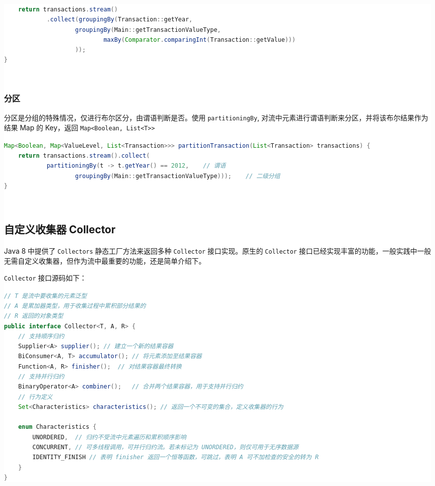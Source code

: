 ```java
    return transactions.stream()
            .collect(groupingBy(Transaction::getYear,
                    groupingBy(Main::getTransactionValueType,
                            maxBy(Comparator.comparingInt(Transaction::getValue)))
                    ));
}
```

<br/>

### 分区

分区是分组的特殊情况，仅进行布尔区分，由谓语判断是否。使用 `partitioningBy`, 对流中元素进行谓语判断来分区，并将该布尔结果作为结果 Map 的 Key，返回 `Map<Boolean, List<T>>`

```java
Map<Boolean, Map<ValueLevel, List<Transaction>>> partitionTransaction(List<Transaction> transactions) {
    return transactions.stream().collect(
            partitioningBy(t -> t.getYear() == 2012,	// 谓语
                    groupingBy(Main::getTransactionValueType)));	// 二级分组
}
```

<br/>

## 自定义收集器 Collector

Java 8 中提供了 `Collectors` 静态工厂方法来返回多种 `Collector` 接口实现。原生的 `Collector` 接口已经实现丰富的功能，一般实践中一般无需自定义收集器，但作为流中最重要的功能，还是简单介绍下。

`Collector` 接口源码如下：

```java
// T 是流中要收集的元素泛型
// A 是累加器类型，用于收集过程中累积部分结果的
// R 返回的对象类型
public interface Collector<T, A, R> {
	// 支持顺序归约
    Supplier<A> supplier(); // 建立一个新的结果容器
    BiConsumer<A, T> accumulator(); // 将元素添加至结果容器
    Function<A, R> finisher();  // 对结果容器最终转换
	// 支持并行归约
    BinaryOperator<A> combiner();   // 合并两个结果容器，用于支持并行归约
	// 行为定义
    Set<Characteristics> characteristics(); // 返回一个不可变的集合，定义收集器的行为

    enum Characteristics {
        UNORDERED,  // 归约不受流中元素遍历和累积顺序影响
        CONCURRENT, // 可多线程调用，可并行归约流。若未标记为 UNORDERED，则仅可用于无序数据源
        IDENTITY_FINISH // 表明 finisher 返回一个恒等函数，可跳过，表明 A 可不加检查的安全的转为 R
    }
}
```
